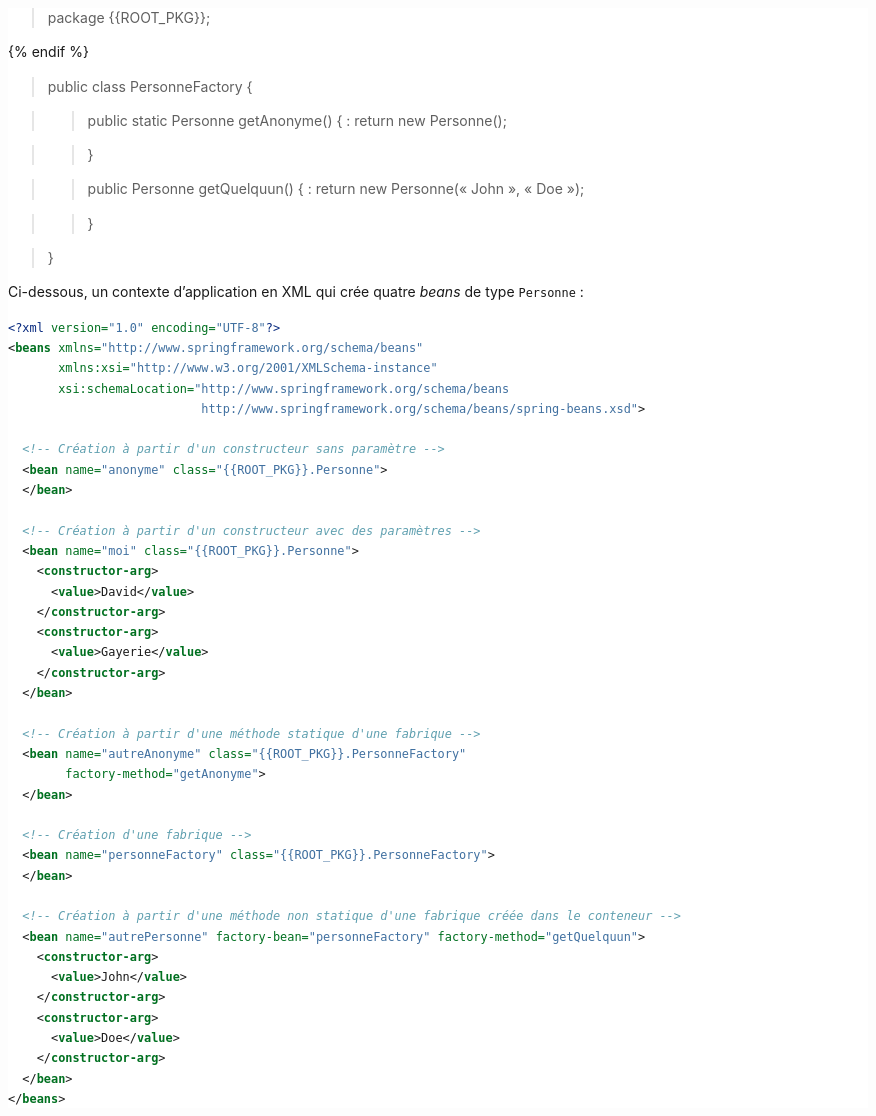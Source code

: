 > package {{ROOT_PKG}};

{% endif %}

> public class PersonneFactory {

> > public static Personne getAnonyme() {
> > : return new Personne();

> > }

> > public Personne getQuelquun() {
> > : return new Personne(« John », « Doe »);

> > }

> }

Ci-dessous, un contexte d’application en XML qui crée quatre *beans* de type `Personne` :

```xml
<?xml version="1.0" encoding="UTF-8"?>
<beans xmlns="http://www.springframework.org/schema/beans"
       xmlns:xsi="http://www.w3.org/2001/XMLSchema-instance"
       xsi:schemaLocation="http://www.springframework.org/schema/beans
                           http://www.springframework.org/schema/beans/spring-beans.xsd">

  <!-- Création à partir d'un constructeur sans paramètre -->
  <bean name="anonyme" class="{{ROOT_PKG}}.Personne">
  </bean>

  <!-- Création à partir d'un constructeur avec des paramètres -->
  <bean name="moi" class="{{ROOT_PKG}}.Personne">
    <constructor-arg>
      <value>David</value>
    </constructor-arg>
    <constructor-arg>
      <value>Gayerie</value>
    </constructor-arg>
  </bean>

  <!-- Création à partir d'une méthode statique d'une fabrique -->
  <bean name="autreAnonyme" class="{{ROOT_PKG}}.PersonneFactory"
        factory-method="getAnonyme">
  </bean>

  <!-- Création d'une fabrique -->
  <bean name="personneFactory" class="{{ROOT_PKG}}.PersonneFactory">
  </bean>

  <!-- Création à partir d'une méthode non statique d'une fabrique créée dans le conteneur -->
  <bean name="autrePersonne" factory-bean="personneFactory" factory-method="getQuelquun">
    <constructor-arg>
      <value>John</value>
    </constructor-arg>
    <constructor-arg>
      <value>Doe</value>
    </constructor-arg>
  </bean>
</beans>
```
